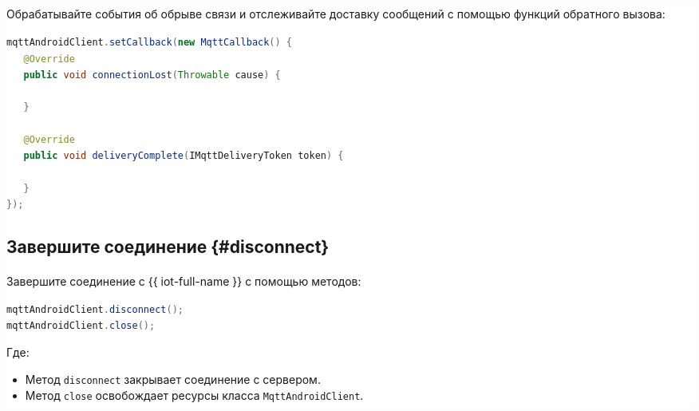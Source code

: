 Обрабатывайте события об обрыве связи и отслеживайте доставку сообщений с помощью функций обратного вызова:

```java
mqttAndroidClient.setCallback(new MqttCallback() {
   @Override
   public void connectionLost(Throwable cause) {

   }

   @Override
   public void deliveryComplete(IMqttDeliveryToken token) {

   }
});
```

## Завершите соединение {#disconnect}

Завершите соединение с {{ iot-full-name }} с помощью методов:

```java
mqttAndroidClient.disconnect();
mqttAndroidClient.close();
```

Где:
* Метод `disconnect` закрывает соединение с сервером.
* Метод `close` освобождает ресурсы класса `MqttAndroidClient`.
